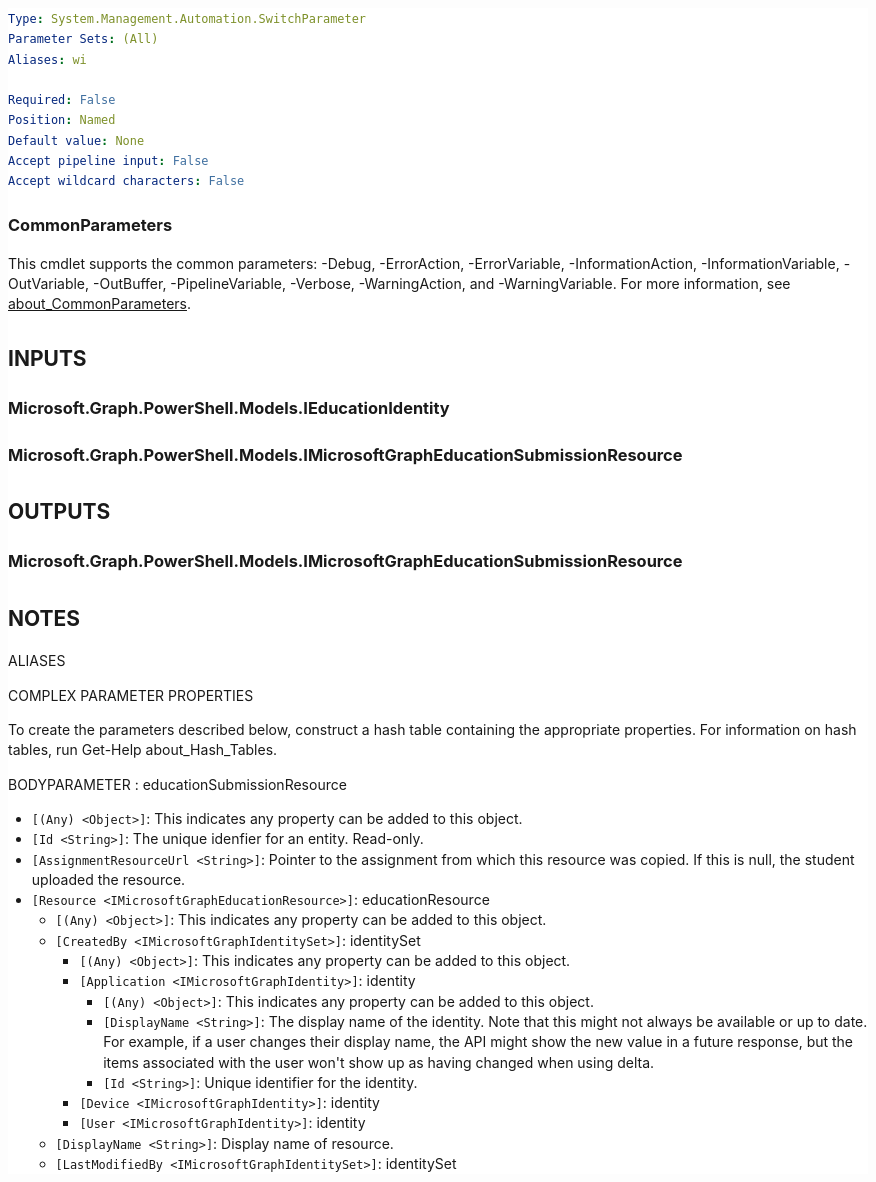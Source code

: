 ```yaml
Type: System.Management.Automation.SwitchParameter
Parameter Sets: (All)
Aliases: wi

Required: False
Position: Named
Default value: None
Accept pipeline input: False
Accept wildcard characters: False
```

### CommonParameters
This cmdlet supports the common parameters: -Debug, -ErrorAction, -ErrorVariable, -InformationAction, -InformationVariable, -OutVariable, -OutBuffer, -PipelineVariable, -Verbose, -WarningAction, and -WarningVariable. For more information, see [about_CommonParameters](http://go.microsoft.com/fwlink/?LinkID=113216).

## INPUTS

### Microsoft.Graph.PowerShell.Models.IEducationIdentity

### Microsoft.Graph.PowerShell.Models.IMicrosoftGraphEducationSubmissionResource

## OUTPUTS

### Microsoft.Graph.PowerShell.Models.IMicrosoftGraphEducationSubmissionResource

## NOTES

ALIASES

COMPLEX PARAMETER PROPERTIES

To create the parameters described below, construct a hash table containing the appropriate properties. For information on hash tables, run Get-Help about_Hash_Tables.


BODYPARAMETER <IMicrosoftGraphEducationSubmissionResource>: educationSubmissionResource
  - `[(Any) <Object>]`: This indicates any property can be added to this object.
  - `[Id <String>]`: The unique idenfier for an entity. Read-only.
  - `[AssignmentResourceUrl <String>]`: Pointer to the assignment from which this resource was copied. If this is null, the student uploaded the resource.
  - `[Resource <IMicrosoftGraphEducationResource>]`: educationResource
    - `[(Any) <Object>]`: This indicates any property can be added to this object.
    - `[CreatedBy <IMicrosoftGraphIdentitySet>]`: identitySet
      - `[(Any) <Object>]`: This indicates any property can be added to this object.
      - `[Application <IMicrosoftGraphIdentity>]`: identity
        - `[(Any) <Object>]`: This indicates any property can be added to this object.
        - `[DisplayName <String>]`: The display name of the identity. Note that this might not always be available or up to date. For example, if a user changes their display name, the API might show the new value in a future response, but the items associated with the user won't show up as having changed when using delta.
        - `[Id <String>]`: Unique identifier for the identity.
      - `[Device <IMicrosoftGraphIdentity>]`: identity
      - `[User <IMicrosoftGraphIdentity>]`: identity
    - `[DisplayName <String>]`: Display name of resource.
    - `[LastModifiedBy <IMicrosoftGraphIdentitySet>]`: identitySet
